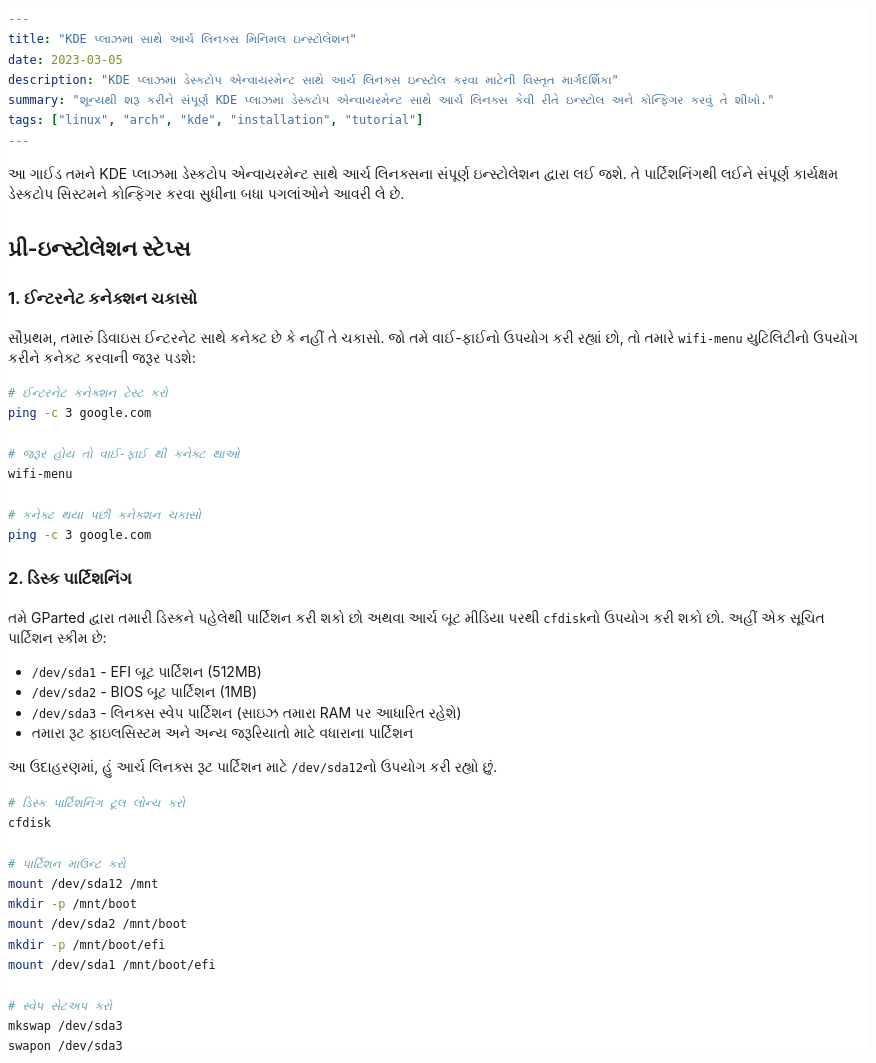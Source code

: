 ```yaml
---
title: "KDE પ્લાઝમા સાથે આર્ચ લિનક્સ મિનિમલ ઇન્સ્ટોલેશન"
date: 2023-03-05
description: "KDE પ્લાઝમા ડેસ્કટોપ એન્વાયરમેન્ટ સાથે આર્ચ લિનક્સ ઇન્સ્ટોલ કરવા માટેની વિસ્તૃત માર્ગદર્શિકા"
summary: "શૂન્યથી શરૂ કરીને સંપૂર્ણ KDE પ્લાઝમા ડેસ્કટોપ એન્વાયરમેન્ટ સાથે આર્ચ લિનક્સ કેવી રીતે ઇન્સ્ટોલ અને કોન્ફિગર કરવું તે શીખો."
tags: ["linux", "arch", "kde", "installation", "tutorial"]
---
```


આ ગાઈડ તમને KDE પ્લાઝમા ડેસ્કટોપ એન્વાયરમેન્ટ સાથે આર્ચ લિનક્સના સંપૂર્ણ ઇન્સ્ટોલેશન દ્વારા લઈ જશે. તે પાર્ટિશનિંગથી લઈને સંપૂર્ણ કાર્યક્ષમ ડેસ્કટોપ સિસ્ટમને કોન્ફિગર કરવા સુધીના બધા પગલાંઓને આવરી લે છે.

## પ્રી-ઇન્સ્ટોલેશન સ્ટેપ્સ

### 1. ઈન્ટરનેટ કનેક્શન ચકાસો

સૌપ્રથમ, તમારું ડિવાઇસ ઈન્ટરનેટ સાથે કનેક્ટ છે કે નહીં તે ચકાસો. જો તમે વાઈ-ફાઈનો ઉપયોગ કરી રહ્યાં છો, તો તમારે `wifi-menu` યુટિલિટીનો ઉપયોગ કરીને કનેક્ટ કરવાની જરૂર પડશે:

```bash
# ઈન્ટરનેટ કનેક્શન ટેસ્ટ કરો
ping -c 3 google.com

# જરૂર હોય તો વાઈ-ફાઈ થી કનેક્ટ થાઓ
wifi-menu

# કનેક્ટ થયા પછી કનેક્શન ચકાસો
ping -c 3 google.com
```

### 2. ડિસ્ક પાર્ટિશનિંગ

તમે GParted દ્વારા તમારી ડિસ્કને પહેલેથી પાર્ટિશન કરી શકો છો અથવા આર્ચ બૂટ મીડિયા પરથી `cfdisk`નો ઉપયોગ કરી શકો છો. અહીં એક સૂચિત પાર્ટિશન સ્કીમ છે:

- `/dev/sda1` - EFI બૂટ પાર્ટિશન (512MB)
- `/dev/sda2` - BIOS બૂટ પાર્ટિશન (1MB)
- `/dev/sda3` - લિનક્સ સ્વેપ પાર્ટિશન (સાઇઝ તમારા RAM પર આધારિત રહેશે)
- તમારા રૂટ ફાઇલસિસ્ટમ અને અન્ય જરૂરિયાતો માટે વધારાના પાર્ટિશન

આ ઉદાહરણમાં, હું આર્ચ લિનક્સ રૂટ પાર્ટિશન માટે `/dev/sda12`નો ઉપયોગ કરી રહ્યો છું.

```bash
# ડિસ્ક પાર્ટિશનિંગ ટૂલ લોન્ચ કરો
cfdisk

# પાર્ટિશન માઉન્ટ કરો
mount /dev/sda12 /mnt
mkdir -p /mnt/boot
mount /dev/sda2 /mnt/boot
mkdir -p /mnt/boot/efi
mount /dev/sda1 /mnt/boot/efi

# સ્વેપ સેટઅપ કરો
mkswap /dev/sda3
swapon /dev/sda3
```
